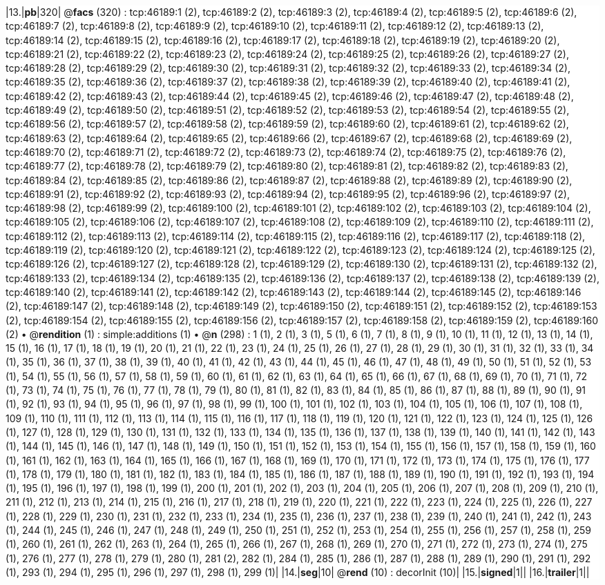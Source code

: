 |13.|__pb__|320| @__facs__ (320) : tcp:46189:1 (2), tcp:46189:2 (2), tcp:46189:3 (2), tcp:46189:4 (2), tcp:46189:5 (2), tcp:46189:6 (2), tcp:46189:7 (2), tcp:46189:8 (2), tcp:46189:9 (2), tcp:46189:10 (2), tcp:46189:11 (2), tcp:46189:12 (2), tcp:46189:13 (2), tcp:46189:14 (2), tcp:46189:15 (2), tcp:46189:16 (2), tcp:46189:17 (2), tcp:46189:18 (2), tcp:46189:19 (2), tcp:46189:20 (2), tcp:46189:21 (2), tcp:46189:22 (2), tcp:46189:23 (2), tcp:46189:24 (2), tcp:46189:25 (2), tcp:46189:26 (2), tcp:46189:27 (2), tcp:46189:28 (2), tcp:46189:29 (2), tcp:46189:30 (2), tcp:46189:31 (2), tcp:46189:32 (2), tcp:46189:33 (2), tcp:46189:34 (2), tcp:46189:35 (2), tcp:46189:36 (2), tcp:46189:37 (2), tcp:46189:38 (2), tcp:46189:39 (2), tcp:46189:40 (2), tcp:46189:41 (2), tcp:46189:42 (2), tcp:46189:43 (2), tcp:46189:44 (2), tcp:46189:45 (2), tcp:46189:46 (2), tcp:46189:47 (2), tcp:46189:48 (2), tcp:46189:49 (2), tcp:46189:50 (2), tcp:46189:51 (2), tcp:46189:52 (2), tcp:46189:53 (2), tcp:46189:54 (2), tcp:46189:55 (2), tcp:46189:56 (2), tcp:46189:57 (2), tcp:46189:58 (2), tcp:46189:59 (2), tcp:46189:60 (2), tcp:46189:61 (2), tcp:46189:62 (2), tcp:46189:63 (2), tcp:46189:64 (2), tcp:46189:65 (2), tcp:46189:66 (2), tcp:46189:67 (2), tcp:46189:68 (2), tcp:46189:69 (2), tcp:46189:70 (2), tcp:46189:71 (2), tcp:46189:72 (2), tcp:46189:73 (2), tcp:46189:74 (2), tcp:46189:75 (2), tcp:46189:76 (2), tcp:46189:77 (2), tcp:46189:78 (2), tcp:46189:79 (2), tcp:46189:80 (2), tcp:46189:81 (2), tcp:46189:82 (2), tcp:46189:83 (2), tcp:46189:84 (2), tcp:46189:85 (2), tcp:46189:86 (2), tcp:46189:87 (2), tcp:46189:88 (2), tcp:46189:89 (2), tcp:46189:90 (2), tcp:46189:91 (2), tcp:46189:92 (2), tcp:46189:93 (2), tcp:46189:94 (2), tcp:46189:95 (2), tcp:46189:96 (2), tcp:46189:97 (2), tcp:46189:98 (2), tcp:46189:99 (2), tcp:46189:100 (2), tcp:46189:101 (2), tcp:46189:102 (2), tcp:46189:103 (2), tcp:46189:104 (2), tcp:46189:105 (2), tcp:46189:106 (2), tcp:46189:107 (2), tcp:46189:108 (2), tcp:46189:109 (2), tcp:46189:110 (2), tcp:46189:111 (2), tcp:46189:112 (2), tcp:46189:113 (2), tcp:46189:114 (2), tcp:46189:115 (2), tcp:46189:116 (2), tcp:46189:117 (2), tcp:46189:118 (2), tcp:46189:119 (2), tcp:46189:120 (2), tcp:46189:121 (2), tcp:46189:122 (2), tcp:46189:123 (2), tcp:46189:124 (2), tcp:46189:125 (2), tcp:46189:126 (2), tcp:46189:127 (2), tcp:46189:128 (2), tcp:46189:129 (2), tcp:46189:130 (2), tcp:46189:131 (2), tcp:46189:132 (2), tcp:46189:133 (2), tcp:46189:134 (2), tcp:46189:135 (2), tcp:46189:136 (2), tcp:46189:137 (2), tcp:46189:138 (2), tcp:46189:139 (2), tcp:46189:140 (2), tcp:46189:141 (2), tcp:46189:142 (2), tcp:46189:143 (2), tcp:46189:144 (2), tcp:46189:145 (2), tcp:46189:146 (2), tcp:46189:147 (2), tcp:46189:148 (2), tcp:46189:149 (2), tcp:46189:150 (2), tcp:46189:151 (2), tcp:46189:152 (2), tcp:46189:153 (2), tcp:46189:154 (2), tcp:46189:155 (2), tcp:46189:156 (2), tcp:46189:157 (2), tcp:46189:158 (2), tcp:46189:159 (2), tcp:46189:160 (2)  •  @__rendition__ (1) : simple:additions (1)  •  @__n__ (298) : 1 (1), 2 (1), 3 (1), 5 (1), 6 (1), 7 (1), 8 (1), 9 (1), 10 (1), 11 (1), 12 (1), 13 (1), 14 (1), 15 (1), 16 (1), 17 (1), 18 (1), 19 (1), 20 (1), 21 (1), 22 (1), 23 (1), 24 (1), 25 (1), 26 (1), 27 (1), 28 (1), 29 (1), 30 (1), 31 (1), 32 (1), 33 (1), 34 (1), 35 (1), 36 (1), 37 (1), 38 (1), 39 (1), 40 (1), 41 (1), 42 (1), 43 (1), 44 (1), 45 (1), 46 (1), 47 (1), 48 (1), 49 (1), 50 (1), 51 (1), 52 (1), 53 (1), 54 (1), 55 (1), 56 (1), 57 (1), 58 (1), 59 (1), 60 (1), 61 (1), 62 (1), 63 (1), 64 (1), 65 (1), 66 (1), 67 (1), 68 (1), 69 (1), 70 (1), 71 (1), 72 (1), 73 (1), 74 (1), 75 (1), 76 (1), 77 (1), 78 (1), 79 (1), 80 (1), 81 (1), 82 (1), 83 (1), 84 (1), 85 (1), 86 (1), 87 (1), 88 (1), 89 (1), 90 (1), 91 (1), 92 (1), 93 (1), 94 (1), 95 (1), 96 (1), 97 (1), 98 (1), 99 (1), 100 (1), 101 (1), 102 (1), 103 (1), 104 (1), 105 (1), 106 (1), 107 (1), 108 (1), 109 (1), 110 (1), 111 (1), 112 (1), 113 (1), 114 (1), 115 (1), 116 (1), 117 (1), 118 (1), 119 (1), 120 (1), 121 (1), 122 (1), 123 (1), 124 (1), 125 (1), 126 (1), 127 (1), 128 (1), 129 (1), 130 (1), 131 (1), 132 (1), 133 (1), 134 (1), 135 (1), 136 (1), 137 (1), 138 (1), 139 (1), 140 (1), 141 (1), 142 (1), 143 (1), 144 (1), 145 (1), 146 (1), 147 (1), 148 (1), 149 (1), 150 (1), 151 (1), 152 (1), 153 (1), 154 (1), 155 (1), 156 (1), 157 (1), 158 (1), 159 (1), 160 (1), 161 (1), 162 (1), 163 (1), 164 (1), 165 (1), 166 (1), 167 (1), 168 (1), 169 (1), 170 (1), 171 (1), 172 (1), 173 (1), 174 (1), 175 (1), 176 (1), 177 (1), 178 (1), 179 (1), 180 (1), 181 (1), 182 (1), 183 (1), 184 (1), 185 (1), 186 (1), 187 (1), 188 (1), 189 (1), 190 (1), 191 (1), 192 (1), 193 (1), 194 (1), 195 (1), 196 (1), 197 (1), 198 (1), 199 (1), 200 (1), 201 (1), 202 (1), 203 (1), 204 (1), 205 (1), 206 (1), 207 (1), 208 (1), 209 (1), 210 (1), 211 (1), 212 (1), 213 (1), 214 (1), 215 (1), 216 (1), 217 (1), 218 (1), 219 (1), 220 (1), 221 (1), 222 (1), 223 (1), 224 (1), 225 (1), 226 (1), 227 (1), 228 (1), 229 (1), 230 (1), 231 (1), 232 (1), 233 (1), 234 (1), 235 (1), 236 (1), 237 (1), 238 (1), 239 (1), 240 (1), 241 (1), 242 (1), 243 (1), 244 (1), 245 (1), 246 (1), 247 (1), 248 (1), 249 (1), 250 (1), 251 (1), 252 (1), 253 (1), 254 (1), 255 (1), 256 (1), 257 (1), 258 (1), 259 (1), 260 (1), 261 (1), 262 (1), 263 (1), 264 (1), 265 (1), 266 (1), 267 (1), 268 (1), 269 (1), 270 (1), 271 (1), 272 (1), 273 (1), 274 (1), 275 (1), 276 (1), 277 (1), 278 (1), 279 (1), 280 (1), 281 (2), 282 (1), 284 (1), 285 (1), 286 (1), 287 (1), 288 (1), 289 (1), 290 (1), 291 (1), 292 (1), 293 (1), 294 (1), 295 (1), 296 (1), 297 (1), 298 (1), 299 (1)|
|14.|__seg__|10| @__rend__ (10) : decorInit (10)|
|15.|__signed__|1||
|16.|__trailer__|1||
